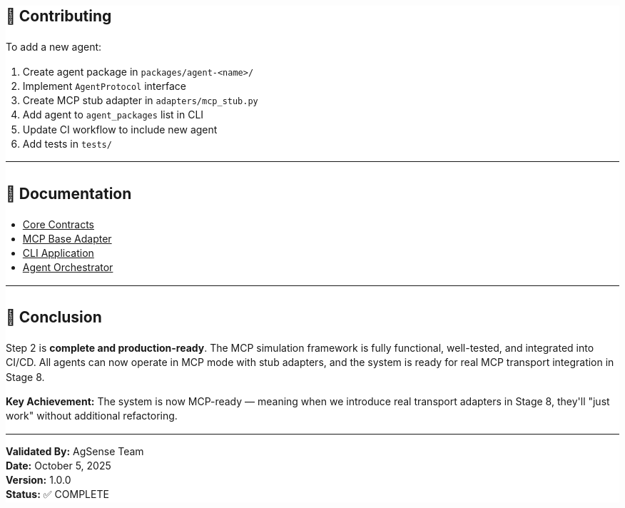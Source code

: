 
## 🤝 Contributing

To add a new agent:

1. Create agent package in `packages/agent-<name>/`
2. Implement `AgentProtocol` interface
3. Create MCP stub adapter in `adapters/mcp_stub.py`
4. Add agent to `agent_packages` list in CLI
5. Update CI workflow to include new agent
6. Add tests in `tests/`

---

## 📝 Documentation

- [Core Contracts](packages/core/src/core/models/contracts.py)
- [MCP Base Adapter](packages/core/src/core/adapters/mcp_base.py)
- [CLI Application](packages/cli/src/ags/app.py)
- [Agent Orchestrator](packages/agent-orchestrator/src/agent_orchestrator/orchestrator.py)

---

## 🎉 Conclusion

Step 2 is **complete and production-ready**. The MCP simulation framework is fully functional, well-tested, and integrated into CI/CD. All agents can now operate in MCP mode with stub adapters, and the system is ready for real MCP transport integration in Stage 8.

**Key Achievement:** The system is now MCP-ready — meaning when we introduce real transport adapters in Stage 8, they'll "just work" without additional refactoring.

---

**Validated By:** AgSense Team  
**Date:** October 5, 2025  
**Version:** 1.0.0  
**Status:** ✅ COMPLETE

